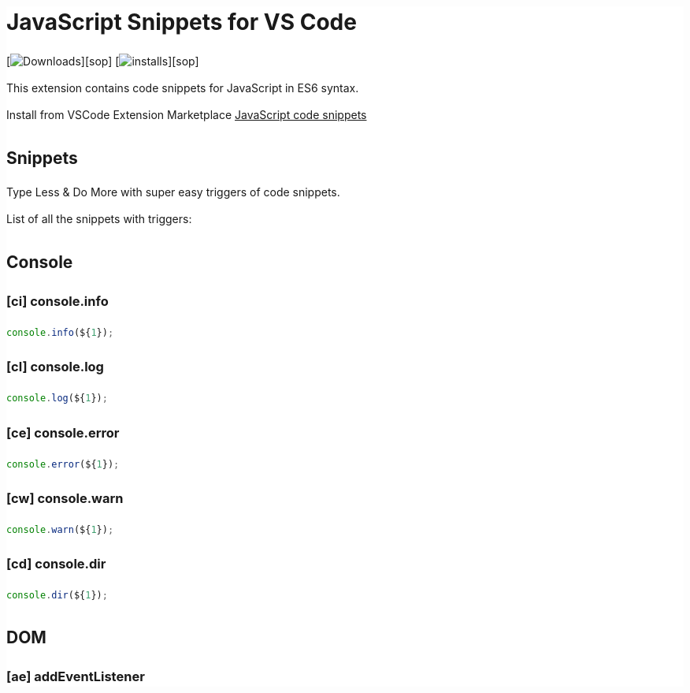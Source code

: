 # JavaScript Snippets for VS Code

[![Downloads](https://img.shields.io/visual-studio-marketplace/d/MoazIrfan.javascript-code-snippets?label=Downloads&colorA=2D2A56&colorB=4D2AFF)][sop]
[![installs](https://img.shields.io/visual-studio-marketplace/i/MoazIrfan.javascript-code-snippets?label=Installs&colorA=2D2A56&colorB=4D2AFF)][sop]

This extension contains code snippets for JavaScript in ES6 syntax.

Install from VSCode Extension Marketplace [JavaScript code snippets](https://marketplace.visualstudio.com/items?itemName=MoazIrfan.javascript-code-snippets)

## Snippets

Type Less & Do More with super easy triggers of code snippets.

List of all the snippets with triggers:

## Console

### [ci] console.info

```javascript
console.info(${1});
```

### [cl] console.log

```javascript
console.log(${1});
```

### [ce] console.error

```javascript
console.error(${1});
```

### [cw] console.warn

```javascript
console.warn(${1});
```

### [cd] console.dir

```javascript
console.dir(${1});
```

## DOM

### [ae] addEventListener

